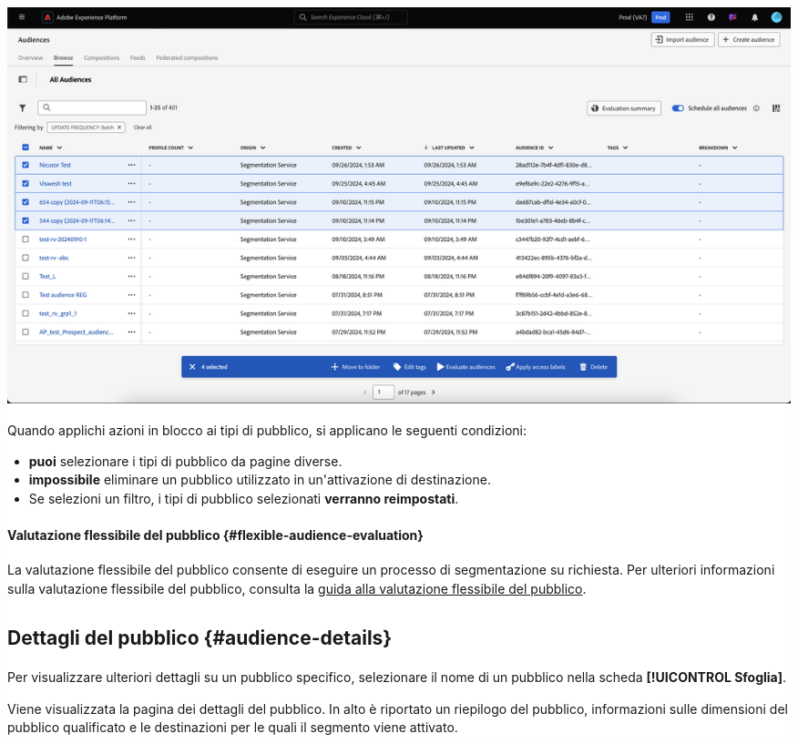 ![Vengono visualizzate le opzioni disponibili per le azioni in blocco.](../images/ui/audience-portal/bulk-actions.png)

Quando applichi azioni in blocco ai tipi di pubblico, si applicano le seguenti condizioni:

- **puoi** selezionare i tipi di pubblico da pagine diverse.
- **impossibile** eliminare un pubblico utilizzato in un&#39;attivazione di destinazione.
- Se selezioni un filtro, i tipi di pubblico selezionati **verranno reimpostati**.

#### Valutazione flessibile del pubblico {#flexible-audience-evaluation}

La valutazione flessibile del pubblico consente di eseguire un processo di segmentazione su richiesta. Per ulteriori informazioni sulla valutazione flessibile del pubblico, consulta la [guida alla valutazione flessibile del pubblico](../methods/flexible-audience-evaluation.md).

## Dettagli del pubblico {#audience-details}

Per visualizzare ulteriori dettagli su un pubblico specifico, selezionare il nome di un pubblico nella scheda **[!UICONTROL Sfoglia]**.

Viene visualizzata la pagina dei dettagli del pubblico. In alto è riportato un riepilogo del pubblico, informazioni sulle dimensioni del pubblico qualificato e le destinazioni per le quali il segmento viene attivato.
